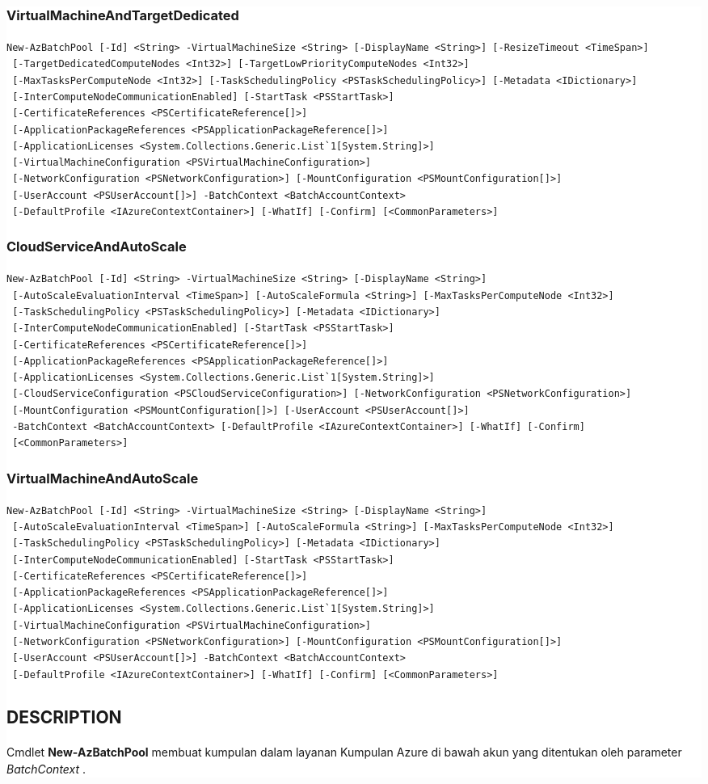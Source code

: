 ### VirtualMachineAndTargetDedicated
```
New-AzBatchPool [-Id] <String> -VirtualMachineSize <String> [-DisplayName <String>] [-ResizeTimeout <TimeSpan>]
 [-TargetDedicatedComputeNodes <Int32>] [-TargetLowPriorityComputeNodes <Int32>]
 [-MaxTasksPerComputeNode <Int32>] [-TaskSchedulingPolicy <PSTaskSchedulingPolicy>] [-Metadata <IDictionary>]
 [-InterComputeNodeCommunicationEnabled] [-StartTask <PSStartTask>]
 [-CertificateReferences <PSCertificateReference[]>]
 [-ApplicationPackageReferences <PSApplicationPackageReference[]>]
 [-ApplicationLicenses <System.Collections.Generic.List`1[System.String]>]
 [-VirtualMachineConfiguration <PSVirtualMachineConfiguration>]
 [-NetworkConfiguration <PSNetworkConfiguration>] [-MountConfiguration <PSMountConfiguration[]>]
 [-UserAccount <PSUserAccount[]>] -BatchContext <BatchAccountContext>
 [-DefaultProfile <IAzureContextContainer>] [-WhatIf] [-Confirm] [<CommonParameters>]
```

### CloudServiceAndAutoScale
```
New-AzBatchPool [-Id] <String> -VirtualMachineSize <String> [-DisplayName <String>]
 [-AutoScaleEvaluationInterval <TimeSpan>] [-AutoScaleFormula <String>] [-MaxTasksPerComputeNode <Int32>]
 [-TaskSchedulingPolicy <PSTaskSchedulingPolicy>] [-Metadata <IDictionary>]
 [-InterComputeNodeCommunicationEnabled] [-StartTask <PSStartTask>]
 [-CertificateReferences <PSCertificateReference[]>]
 [-ApplicationPackageReferences <PSApplicationPackageReference[]>]
 [-ApplicationLicenses <System.Collections.Generic.List`1[System.String]>]
 [-CloudServiceConfiguration <PSCloudServiceConfiguration>] [-NetworkConfiguration <PSNetworkConfiguration>]
 [-MountConfiguration <PSMountConfiguration[]>] [-UserAccount <PSUserAccount[]>]
 -BatchContext <BatchAccountContext> [-DefaultProfile <IAzureContextContainer>] [-WhatIf] [-Confirm]
 [<CommonParameters>]
```

### VirtualMachineAndAutoScale
```
New-AzBatchPool [-Id] <String> -VirtualMachineSize <String> [-DisplayName <String>]
 [-AutoScaleEvaluationInterval <TimeSpan>] [-AutoScaleFormula <String>] [-MaxTasksPerComputeNode <Int32>]
 [-TaskSchedulingPolicy <PSTaskSchedulingPolicy>] [-Metadata <IDictionary>]
 [-InterComputeNodeCommunicationEnabled] [-StartTask <PSStartTask>]
 [-CertificateReferences <PSCertificateReference[]>]
 [-ApplicationPackageReferences <PSApplicationPackageReference[]>]
 [-ApplicationLicenses <System.Collections.Generic.List`1[System.String]>]
 [-VirtualMachineConfiguration <PSVirtualMachineConfiguration>]
 [-NetworkConfiguration <PSNetworkConfiguration>] [-MountConfiguration <PSMountConfiguration[]>]
 [-UserAccount <PSUserAccount[]>] -BatchContext <BatchAccountContext>
 [-DefaultProfile <IAzureContextContainer>] [-WhatIf] [-Confirm] [<CommonParameters>]
```

## DESCRIPTION
Cmdlet **New-AzBatchPool** membuat kumpulan dalam layanan Kumpulan Azure di bawah akun yang ditentukan oleh parameter *BatchContext* .
